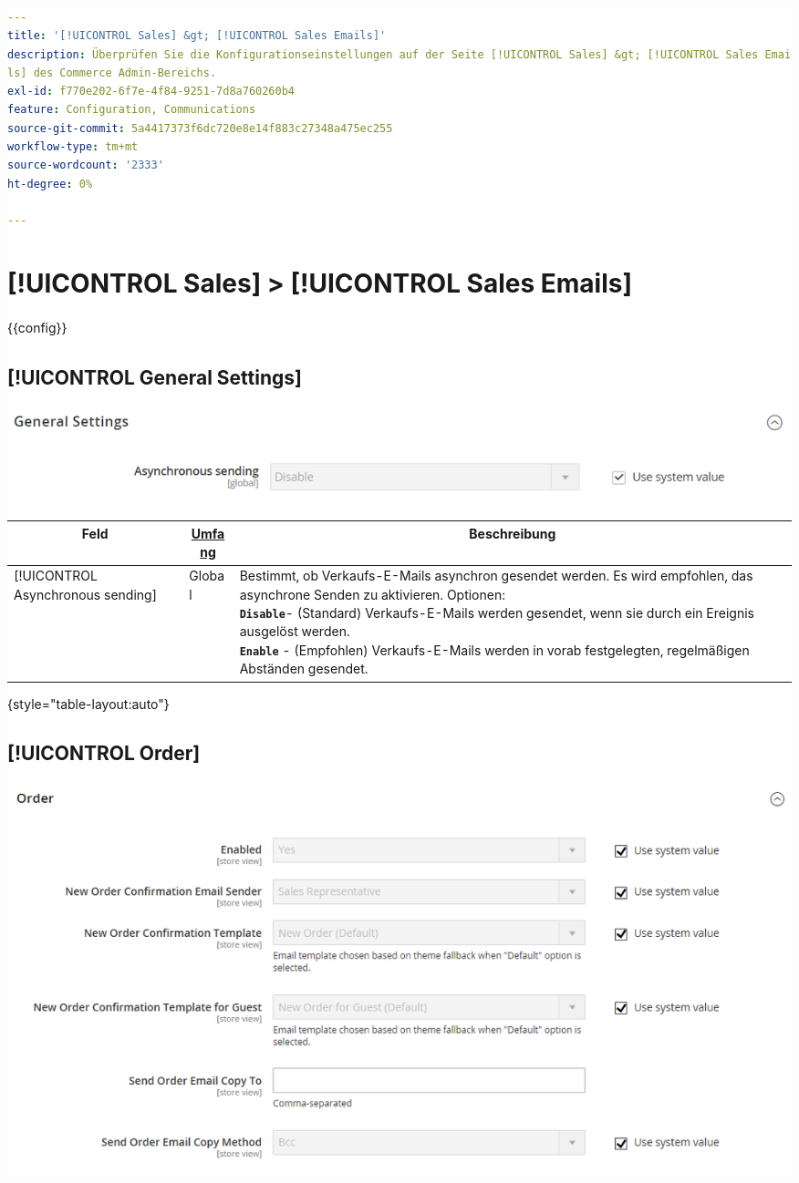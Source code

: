 ```yaml
---
title: '[!UICONTROL Sales] &gt; [!UICONTROL Sales Emails]'
description: Überprüfen Sie die Konfigurationseinstellungen auf der Seite [!UICONTROL Sales] &gt; [!UICONTROL Sales Emails] des Commerce Admin-Bereichs.
exl-id: f770e202-6f7e-4f84-9251-7d8a760260b4
feature: Configuration, Communications
source-git-commit: 5a4417373f6dc720e8e14f883c27348a475ec255
workflow-type: tm+mt
source-wordcount: '2333'
ht-degree: 0%

---
```


# [!UICONTROL Sales] > [!UICONTROL Sales Emails]

{{config}}

## [!UICONTROL General Settings]

![Allgemeine Einstellungen](./assets/sales-emails-general-settings.png)



| Feld | [Umfang](../../getting-started/websites-stores-views.md#scope-settings) | Beschreibung |
|--- |--- |--- |
| [!UICONTROL Asynchronous sending] | Global | Bestimmt, ob Verkaufs-E-Mails asynchron gesendet werden. Es wird empfohlen, das asynchrone Senden zu aktivieren. Optionen: <br/>**`Disable`**- (Standard) Verkaufs-E-Mails werden gesendet, wenn sie durch ein Ereignis ausgelöst werden.<br/>**`Enable`** - (Empfohlen) Verkaufs-E-Mails werden in vorab festgelegten, regelmäßigen Abständen gesendet. |

{style="table-layout:auto"}

## [!UICONTROL Order]

![Bestellung](./assets/sales-emails-order.png)
